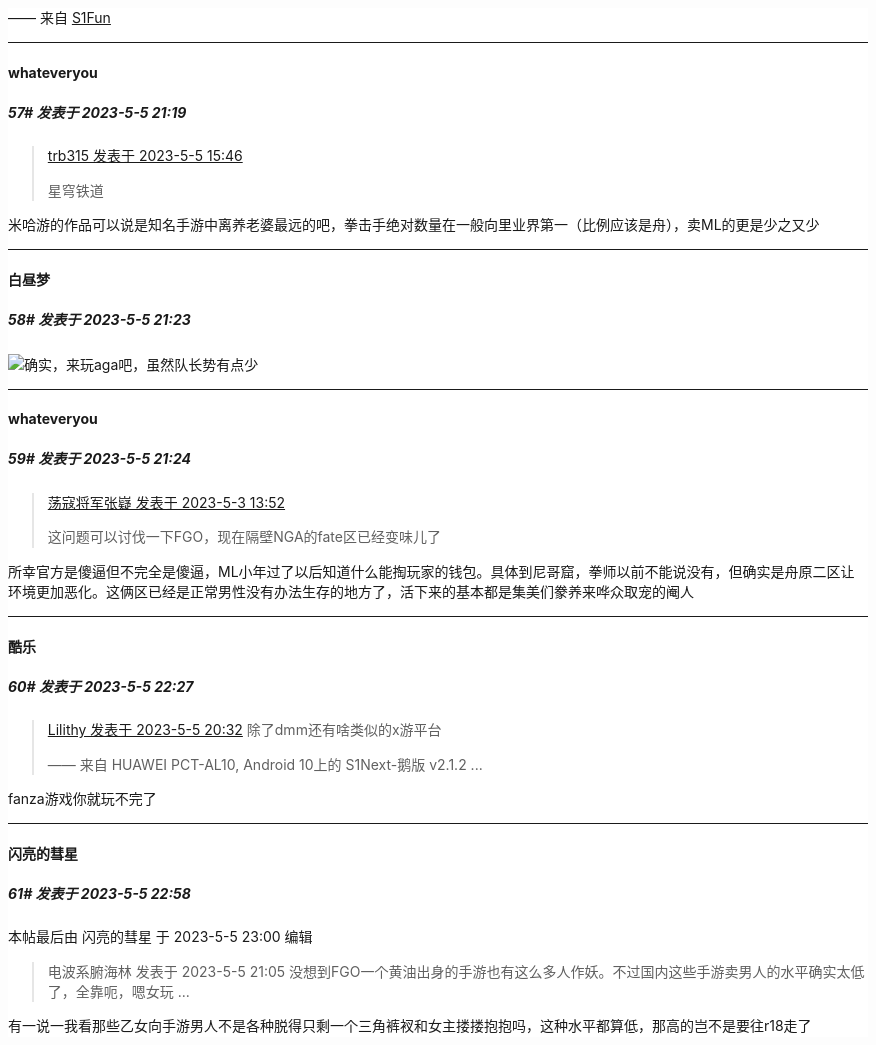 —— 来自 [S1Fun](https://s1fun.koalcat.com)

*****

####  whateveryou  
##### 57#       发表于 2023-5-5 21:19

<blockquote><a href="httphttps://bbs.saraba1st.com/2b/forum.php?mod=redirect&amp;goto=findpost&amp;pid=60732300&amp;ptid=2129097" target="_blank">trb315 发表于 2023-5-5 15:46</a>

星穹铁道</blockquote>
米哈游的作品可以说是知名手游中离养老婆最远的吧，拳击手绝对数量在一般向里业界第一（比例应该是舟），卖ML的更是少之又少

*****

####  白昼梦  
##### 58#       发表于 2023-5-5 21:23

<img src="https://static.saraba1st.com/image/smiley/face2017/037.png" referrerpolicy="no-referrer">确实，来玩aga吧，虽然队长势有点少

*****

####  whateveryou  
##### 59#       发表于 2023-5-5 21:24

<blockquote><a href="httphttps://bbs.saraba1st.com/2b/forum.php?mod=redirect&amp;goto=findpost&amp;pid=60706523&amp;ptid=2129097" target="_blank">荡寇将军张嶷 发表于 2023-5-3 13:52</a>

这问题可以讨伐一下FGO，现在隔壁NGA的fate区已经变味儿了</blockquote>
所幸官方是傻逼但不完全是傻逼，ML小年过了以后知道什么能掏玩家的钱包。具体到尼哥窟，拳师以前不能说没有，但确实是舟原二区让环境更加恶化。这俩区已经是正常男性没有办法生存的地方了，活下来的基本都是集美们豢养来哗众取宠的阉人

*****

####  酷乐  
##### 60#       发表于 2023-5-5 22:27

<blockquote><a href="httphttps://bbs.saraba1st.com/2b/forum.php?mod=redirect&amp;goto=findpost&amp;pid=60736086&amp;ptid=2129097" target="_blank">Lilithy 发表于 2023-5-5 20:32</a>
除了dmm还有啥类似的x游平台

—— 来自 HUAWEI PCT-AL10, Android 10上的 S1Next-鹅版 v2.1.2 ...</blockquote>
fanza游戏你就玩不完了


*****

####  闪亮的彗星  
##### 61#       发表于 2023-5-5 22:58

 本帖最后由 闪亮的彗星 于 2023-5-5 23:00 编辑 
<blockquote>电波系腑海林 发表于 2023-5-5 21:05
没想到FGO一个黄油出身的手游也有这么多人作妖。不过国内这些手游卖男人的水平确实太低了，全靠呃，嗯女玩 ...</blockquote>
有一说一我看那些乙女向手游男人不是各种脱得只剩一个三角裤衩和女主搂搂抱抱吗，这种水平都算低，那高的岂不是要往r18走了
